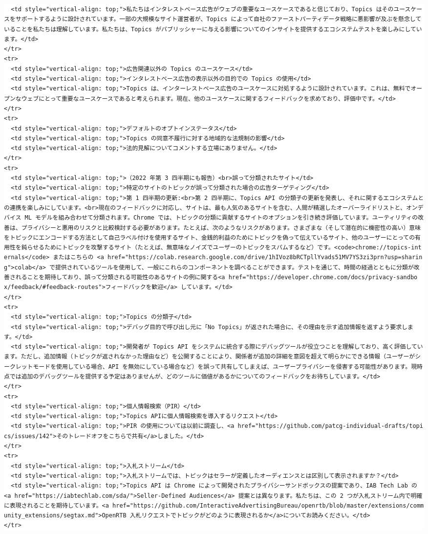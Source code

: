       <td style="vertical-align: top;">私たちはインタレストベース広告がウェブの重要なユースケースであると信じており、Topics はそのユースケースをサポートするように設計されています。一部の大規模なサイト運営者が、Topics によって自社のファーストパーティデータ戦略に悪影響が及ぶを懸念していることを私たちは理解しています。私たちは、Topics がパブリッシャーに与える影響についてのインサイトを提供するエコシステムテストを楽しみにしています。</td>
    </tr>
    <tr>
      <td style="vertical-align: top;">広告関連以外の Topics のユースケース</td>
      <td style="vertical-align: top;">インタレストベース広告の表示以外の目的での Topics の使用</td>
      <td style="vertical-align: top;">Topics は、インターレストベース広告のユースケースに対処するように設計されています。これは、無料でオープンなウェブにとって重要なユースケースであると考えられます。現在、他のユースケースに関するフィードバックを求めており、評価中です。</td>
    </tr>
    <tr>
      <td style="vertical-align: top;">デフォルトのオプトインステータス</td>
      <td style="vertical-align: top;">Topics の同意不履行に対する地域的な法規制の影響</td>
      <td style="vertical-align: top;">法的見解についてコメントする立場にありません。</td>
    </tr>
    <tr>
      <td style="vertical-align: top;">（2022 年第 3 四半期にも報告）<br>誤って分類されたサイト</td>
      <td style="vertical-align: top;">特定のサイトのトピックが誤って分類された場合の広告ターゲティング</td>
      <td style="vertical-align: top;">第 1 四半期の更新:<br>第 2 四半期に、Topics API の分類子の更新を発表し、それに関するエコシステムとの連携を楽しみにしています。<br>現在のフィードバックに対応し、サイトは、最も人気のあるサイトを含む、人間が精選したオーバーライドリストと、オンデバイス ML モデルを組み合わせて分類されます。Chrome では、トピックの分類に貢献するサイトのオプションを引き続き評価しています。ユーティリティの改善は、プライバシーと悪用のリスクと比較検討する必要があります。たとえば、次のようなリスクがあります。さまざまな（そして潜在的に機密性の高い）意味をトピックにエンコードする方法として自己ラベル付けを使用するサイト、金銭的利益のためにトピックを偽って伝えているサイト、他のユーザーにとっての有用性を鈍らせるためにトピックを攻撃するサイト（たとえば、無意味なノイズでユーザーのトピックをスパムするなど）です。<code>chrome://topics-internals</code> またはこちらの <a href="https://colab.research.google.com/drive/1hIVoz8bRCTpllYvads51MV7YS3zi3prn?usp=sharing">colab</a> で提供されているツールを使用して、一般にこれらのコンポーネントを調べることができます。テストを通じて、時間の経過とともに分類が改善されることを期待しており、誤って分類される可能性のあるサイトの例に関する<a href="https://developer.chrome.com/docs/privacy-sandbox/feedback/#feedback-routes">フィードバックを歓迎</a> しています。</td>
    </tr>
    <tr>
      <td style="vertical-align: top;">Topics の分類子</td>
      <td style="vertical-align: top;">デバッグ目的で呼び出し元に「No Topics」が返された場合に、その理由を示す追加情報を返すよう要求します。</td>
      <td style="vertical-align: top;">開発者が Topics API をシステムに統合する際にデバッグツールが役立つことを理解しており、高く評価しています。ただし、追加情報（トピックが返されなかった理由など）を公開することにより、関係者が追加の詳細を意図を超えて明らかにできる情報（ユーザーがシークレットモードを使用している場合、API を無効にしている場合など）を誤って共有してしまえば、ユーザープライバシーを侵害する可能性があります。現時点では追加のデバッグツールを提供する予定はありませんが、どのツールに価値があるかについてのフィードバックをお待ちしています。</td>
    </tr>
    <tr>
      <td style="vertical-align: top;">個人情報検索（PIR）</td>
      <td style="vertical-align: top;">Topics APIに個人情報検索を導入するリクエスト</td>
      <td style="vertical-align: top;">PIR の使用については以前に調査し、<a href="https://github.com/patcg-individual-drafts/topics/issues/142">そのトレードオフをこちらで共有</a>しました。</td>
    </tr>
    <tr>
      <td style="vertical-align: top;">入札ストリーム</td>
      <td style="vertical-align: top;">入札ストリームでは、トピックはセラーが定義したオーディエンスとは区別して表示されますか？</td>
      <td style="vertical-align: top;">Topics API は Chrome によって開発されたプライバシーサンドボックスの提案であり、IAB Tech Lab の <a href="https://iabtechlab.com/sda/">Seller-Defined Audiences</a> 提案とは異なります。私たちは、この 2 つが入札ストリーム内で明確に表現されることを期待しています。<a href="https://github.com/InteractiveAdvertisingBureau/openrtb/blob/master/extensions/community_extensions/segtax.md">OpenRTB 入札リクエストでトピックがどのように表現されるか</a>についてお読みください。</td>
    </tr>
  </tbody>
</table>
